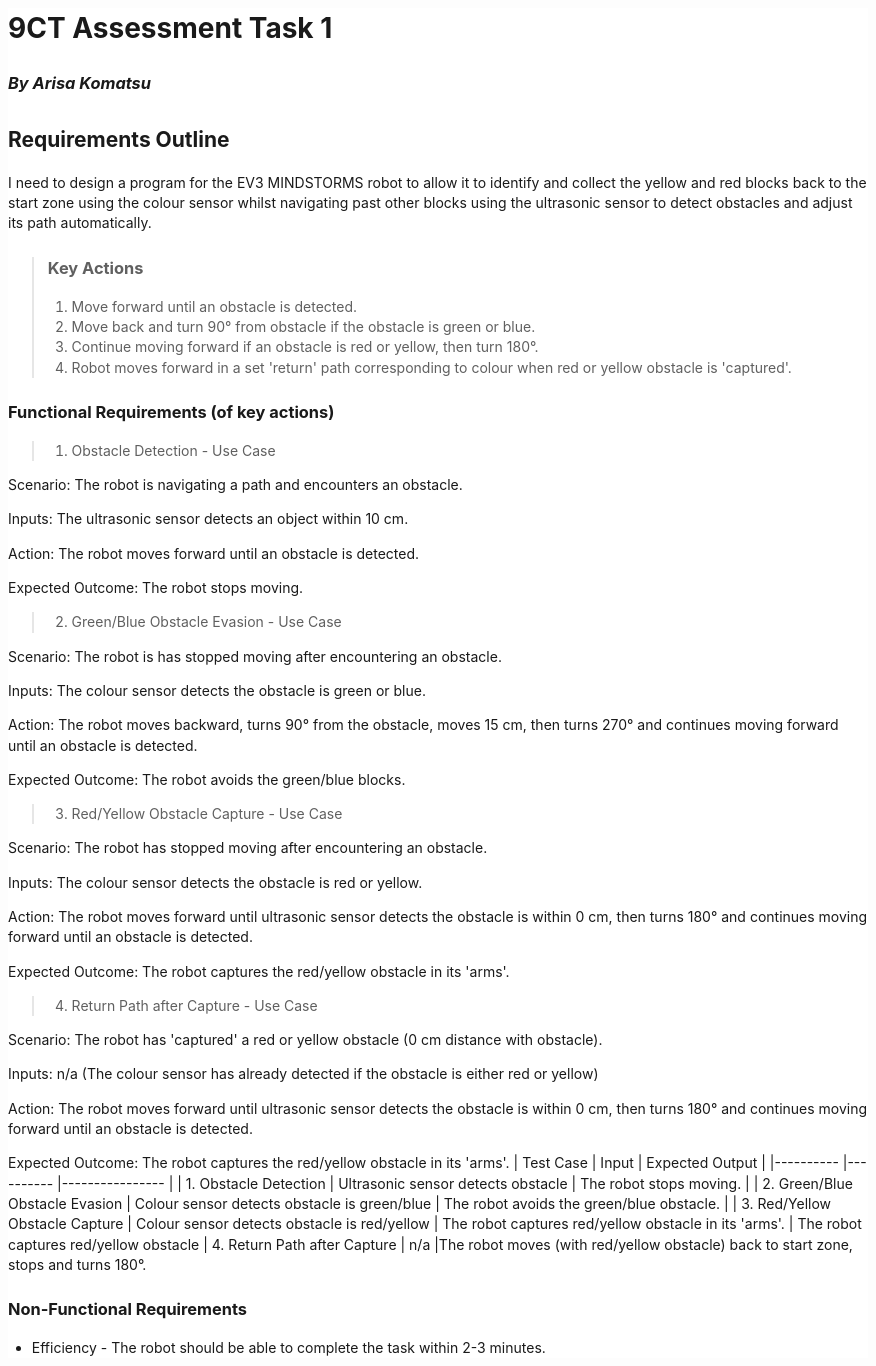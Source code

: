 # 9CT Assessment Task 1
### *By Arisa Komatsu*

## **Requirements Outline**
I need to design a program for the EV3 MINDSTORMS robot to allow it to identify and collect the yellow and red blocks back to the start zone using the colour sensor whilst navigating past other blocks using the ultrasonic sensor to detect obstacles and adjust its path automatically.
>### **Key Actions**
>1. Move forward until an obstacle is detected.
>2. Move back and turn 90° from obstacle if the obstacle is green or blue.
>3. Continue moving forward if an obstacle is red or yellow, then turn 180°.
>4. Robot moves forward in a set 'return' path corresponding to colour when red or yellow obstacle is 'captured'.
### **Functional Requirements (of key actions)**
>1. Obstacle Detection - Use Case

Scenario: The robot is navigating a path and encounters an obstacle.

Inputs: The ultrasonic sensor detects an object within 10 cm.

Action: The robot moves forward until an obstacle is detected.

Expected Outcome: The robot stops moving.

>2. Green/Blue Obstacle Evasion - Use Case

Scenario: The robot is has stopped moving after encountering an obstacle.

Inputs: The colour sensor detects the obstacle is green or blue.

Action: The robot moves backward, turns 90° from the obstacle, moves 15 cm, then turns 270° and continues moving forward until an obstacle is detected.

Expected Outcome: The robot avoids the green/blue blocks.

>3. Red/Yellow Obstacle Capture - Use Case

Scenario: The robot has stopped moving after encountering an obstacle.

Inputs: The colour sensor detects the obstacle is red or yellow.

Action: The robot moves forward until ultrasonic sensor detects the obstacle is within 0 cm, then turns 180° and continues moving forward until an obstacle is detected.

Expected Outcome: The robot captures the red/yellow obstacle in its 'arms'.

>4. Return Path after Capture - Use Case

Scenario: The robot has 'captured' a red or yellow obstacle (0 cm distance with obstacle).

Inputs: n/a (The colour sensor has already detected if the obstacle is either red or yellow)

Action: The robot moves forward until ultrasonic sensor detects the obstacle is within 0 cm, then turns 180° and continues moving forward until an obstacle is detected.

Expected Outcome: The robot captures the red/yellow obstacle in its 'arms'.
| Test Case | Input     | Expected Output   |
|---------- |---------- |----------------   |
| 1. Obstacle Detection          | Ultrasonic sensor detects obstacle           | The robot stops moving.                  |
| 2. Green/Blue Obstacle Evasion          | Colour sensor detects obstacle is green/blue           | The robot avoids the green/blue obstacle.                  |
| 3. Red/Yellow Obstacle Capture          | Colour sensor detects obstacle is red/yellow          | The robot captures red/yellow obstacle in its 'arms'.                 | The robot captures red/yellow obstacle
| 4. Return Path after Capture | n/a |The robot moves (with red/yellow obstacle) back to start zone, stops and turns 180°.
### **Non-Functional Requirements**
- Efficiency - The robot should be able to complete the task within 2-3 minutes.
